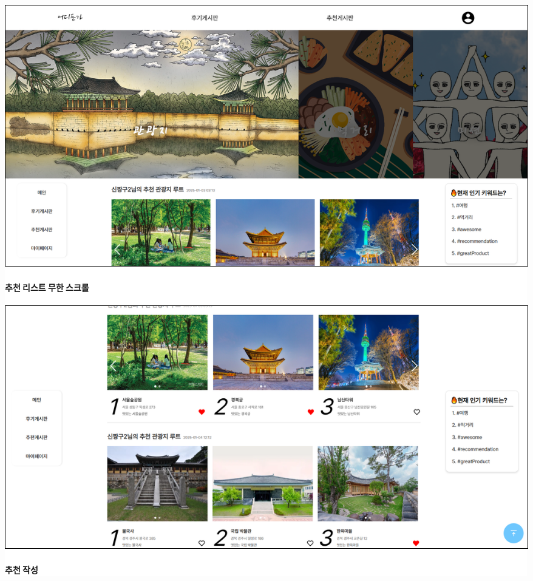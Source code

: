 <img width="100%" alt="코드 컨벤션" src="file/추천1.png" style="border: 1px solid black">

#### 추천 리스트 무한 스크롤

<img width="100%" alt="코드 컨벤션" src="file/추천2.png" style="border: 1px solid black">


#### 추천 작성
